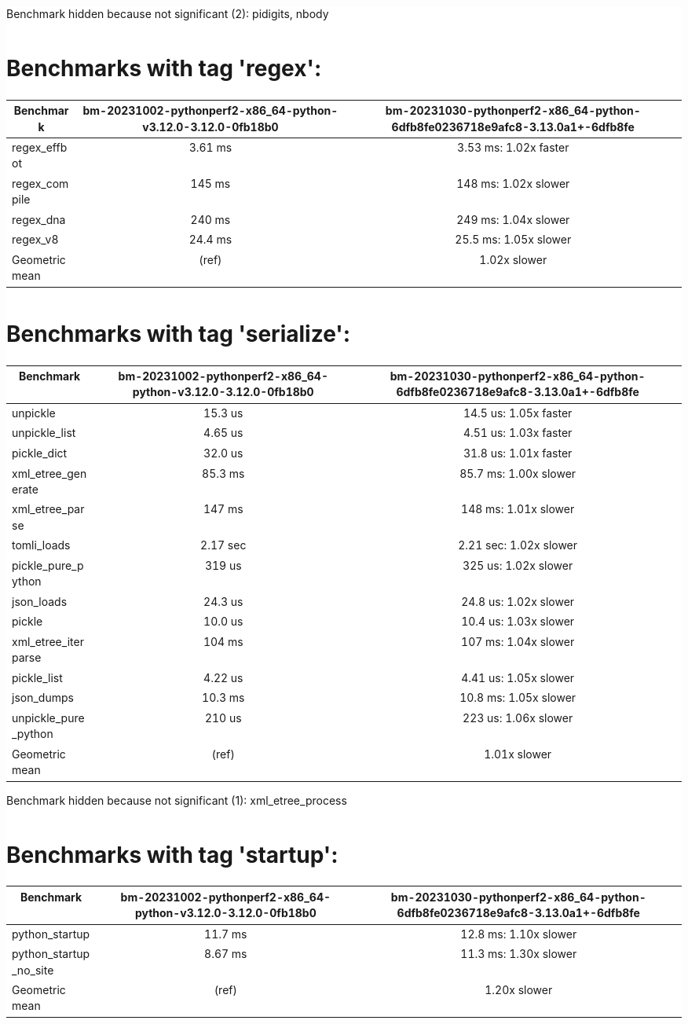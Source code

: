 Benchmark hidden because not significant (2): pidigits, nbody

Benchmarks with tag 'regex':
============================

| Benchmark      | bm-20231002-pythonperf2-x86_64-python-v3.12.0-3.12.0-0fb18b0 | bm-20231030-pythonperf2-x86_64-python-6dfb8fe0236718e9afc8-3.13.0a1+-6dfb8fe |
|----------------|:------------------------------------------------------------:|:----------------------------------------------------------------------------:|
| regex_effbot   | 3.61 ms                                                      | 3.53 ms: 1.02x faster                                                        |
| regex_compile  | 145 ms                                                       | 148 ms: 1.02x slower                                                         |
| regex_dna      | 240 ms                                                       | 249 ms: 1.04x slower                                                         |
| regex_v8       | 24.4 ms                                                      | 25.5 ms: 1.05x slower                                                        |
| Geometric mean | (ref)                                                        | 1.02x slower                                                                 |

Benchmarks with tag 'serialize':
================================

| Benchmark            | bm-20231002-pythonperf2-x86_64-python-v3.12.0-3.12.0-0fb18b0 | bm-20231030-pythonperf2-x86_64-python-6dfb8fe0236718e9afc8-3.13.0a1+-6dfb8fe |
|----------------------|:------------------------------------------------------------:|:----------------------------------------------------------------------------:|
| unpickle             | 15.3 us                                                      | 14.5 us: 1.05x faster                                                        |
| unpickle_list        | 4.65 us                                                      | 4.51 us: 1.03x faster                                                        |
| pickle_dict          | 32.0 us                                                      | 31.8 us: 1.01x faster                                                        |
| xml_etree_generate   | 85.3 ms                                                      | 85.7 ms: 1.00x slower                                                        |
| xml_etree_parse      | 147 ms                                                       | 148 ms: 1.01x slower                                                         |
| tomli_loads          | 2.17 sec                                                     | 2.21 sec: 1.02x slower                                                       |
| pickle_pure_python   | 319 us                                                       | 325 us: 1.02x slower                                                         |
| json_loads           | 24.3 us                                                      | 24.8 us: 1.02x slower                                                        |
| pickle               | 10.0 us                                                      | 10.4 us: 1.03x slower                                                        |
| xml_etree_iterparse  | 104 ms                                                       | 107 ms: 1.04x slower                                                         |
| pickle_list          | 4.22 us                                                      | 4.41 us: 1.05x slower                                                        |
| json_dumps           | 10.3 ms                                                      | 10.8 ms: 1.05x slower                                                        |
| unpickle_pure_python | 210 us                                                       | 223 us: 1.06x slower                                                         |
| Geometric mean       | (ref)                                                        | 1.01x slower                                                                 |

Benchmark hidden because not significant (1): xml_etree_process

Benchmarks with tag 'startup':
==============================

| Benchmark              | bm-20231002-pythonperf2-x86_64-python-v3.12.0-3.12.0-0fb18b0 | bm-20231030-pythonperf2-x86_64-python-6dfb8fe0236718e9afc8-3.13.0a1+-6dfb8fe |
|------------------------|:------------------------------------------------------------:|:----------------------------------------------------------------------------:|
| python_startup         | 11.7 ms                                                      | 12.8 ms: 1.10x slower                                                        |
| python_startup_no_site | 8.67 ms                                                      | 11.3 ms: 1.30x slower                                                        |
| Geometric mean         | (ref)                                                        | 1.20x slower                                                                 |
